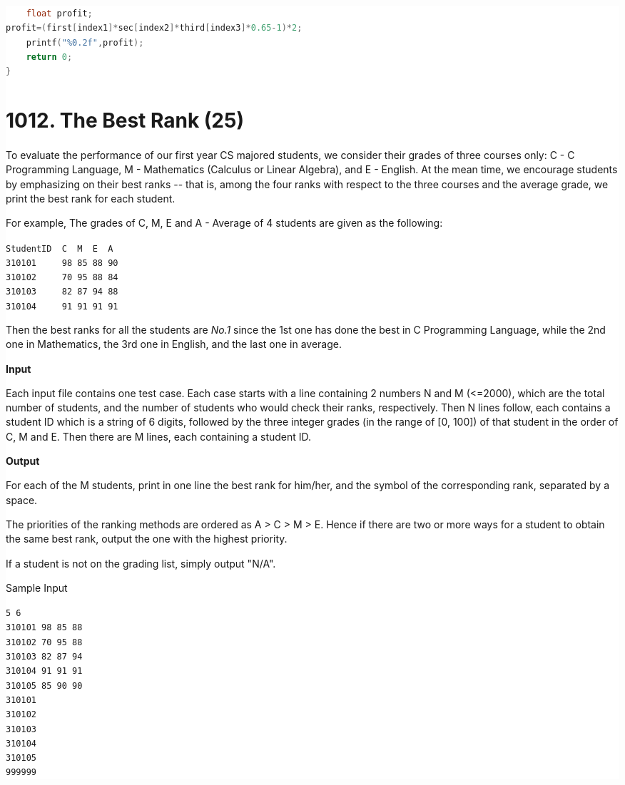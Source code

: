 ```c++
	float profit;
profit=(first[index1]*sec[index2]*third[index3]*0.65-1)*2;
	printf("%0.2f",profit);
	return 0;
}
```
# 1012. The Best Rank (25)

To evaluate the performance of our first year CS majored students, we consider their grades of three courses only: C - C Programming Language, M - Mathematics (Calculus or Linear Algebra), and E - English.  At the mean time, we encourage students by emphasizing on their best ranks -- that is, among the four ranks with respect to the three courses and the average grade, we print the best rank for each student.

For example, The grades of C, M, E and A - Average of 4 students are given as the following:

```
StudentID  C  M  E  A
310101     98 85 88 90
310102     70 95 88 84
310103     82 87 94 88
310104     91 91 91 91

```

Then the best ranks for all the students are *No.1* since the 1st one has done the best in C Programming Language, while the 2nd one in Mathematics, the 3rd one in English, and the last one in average.

**Input**

Each input file contains one test case.  Each case starts with a line containing 2 numbers N and M (<=2000), which are the total number of students, and the number of students who would check their ranks, respectively.  Then N lines follow, each contains a student ID which is a string of 6 digits, followed by the three integer grades (in the range of [0, 100]) of that student in the order of C, M and E.  Then there are M lines, each containing a student ID.

**Output**

For each of the M students, print in one line the best rank for him/her, and the symbol of the corresponding rank, separated by a space.

The priorities of the ranking methods are ordered as A > C > M > E.  Hence if there are two or more ways for a student to obtain the same best rank, output the one with the highest priority.

If a student is not on the grading list, simply output "N/A".

Sample Input

```
5 6
310101 98 85 88
310102 70 95 88
310103 82 87 94
310104 91 91 91
310105 85 90 90
310101
310102
310103
310104
310105
999999

```
